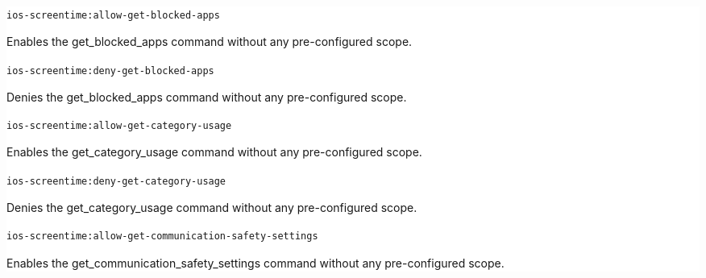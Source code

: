 <tr>
<td>

`ios-screentime:allow-get-blocked-apps`

</td>
<td>

Enables the get_blocked_apps command without any pre-configured scope.

</td>
</tr>

<tr>
<td>

`ios-screentime:deny-get-blocked-apps`

</td>
<td>

Denies the get_blocked_apps command without any pre-configured scope.

</td>
</tr>

<tr>
<td>

`ios-screentime:allow-get-category-usage`

</td>
<td>

Enables the get_category_usage command without any pre-configured scope.

</td>
</tr>

<tr>
<td>

`ios-screentime:deny-get-category-usage`

</td>
<td>

Denies the get_category_usage command without any pre-configured scope.

</td>
</tr>

<tr>
<td>

`ios-screentime:allow-get-communication-safety-settings`

</td>
<td>

Enables the get_communication_safety_settings command without any pre-configured scope.

